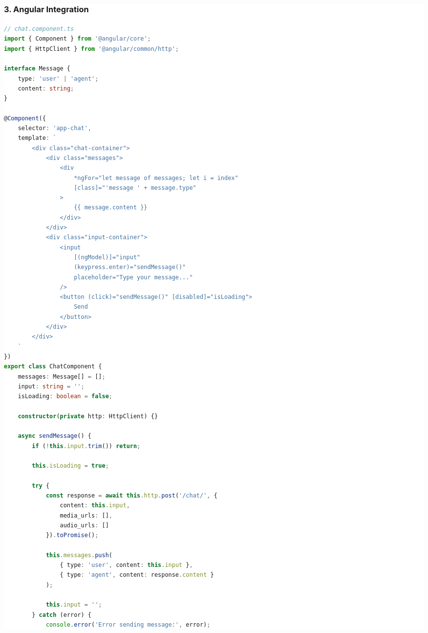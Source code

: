 ### 3. Angular Integration
```typescript
// chat.component.ts
import { Component } from '@angular/core';
import { HttpClient } from '@angular/common/http';

interface Message {
    type: 'user' | 'agent';
    content: string;
}

@Component({
    selector: 'app-chat',
    template: `
        <div class="chat-container">
            <div class="messages">
                <div 
                    *ngFor="let message of messages; let i = index" 
                    [class]="'message ' + message.type"
                >
                    {{ message.content }}
                </div>
            </div>
            <div class="input-container">
                <input
                    [(ngModel)]="input"
                    (keypress.enter)="sendMessage()"
                    placeholder="Type your message..."
                />
                <button (click)="sendMessage()" [disabled]="isLoading">
                    Send
                </button>
            </div>
        </div>
    `
})
export class ChatComponent {
    messages: Message[] = [];
    input: string = '';
    isLoading: boolean = false;

    constructor(private http: HttpClient) {}

    async sendMessage() {
        if (!this.input.trim()) return;
        
        this.isLoading = true;
        
        try {
            const response = await this.http.post('/chat/', {
                content: this.input,
                media_urls: [],
                audio_urls: []
            }).toPromise();
            
            this.messages.push(
                { type: 'user', content: this.input },
                { type: 'agent', content: response.content }
            );
            
            this.input = '';
        } catch (error) {
            console.error('Error sending message:', error);
```